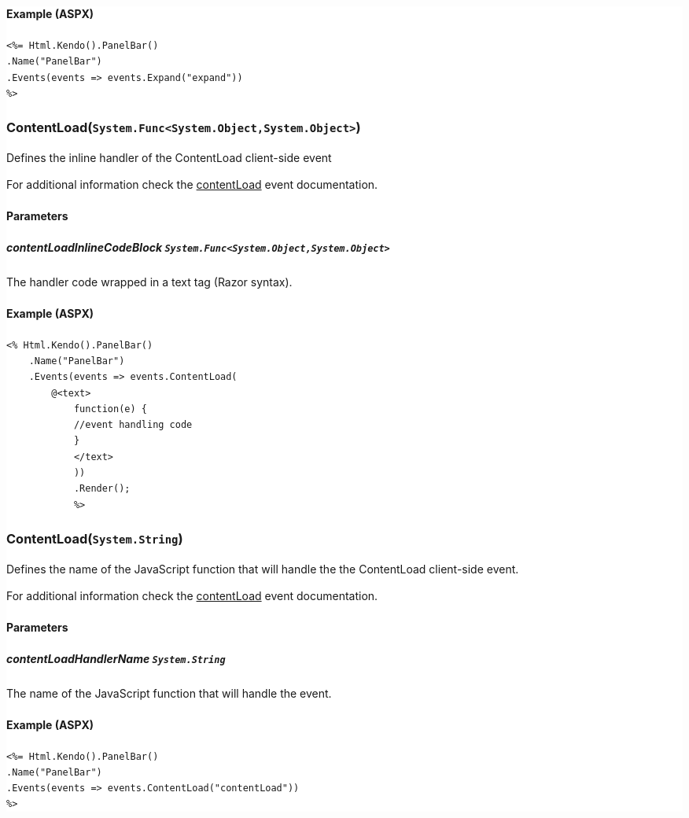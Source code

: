 


#### Example (ASPX)
    <%= Html.Kendo().PanelBar()
    .Name("PanelBar")
    .Events(events => events.Expand("expand"))
    %>


### ContentLoad(`System.Func<System.Object,System.Object>`)
Defines the inline handler of the ContentLoad client-side event

For additional information check the [contentLoad](/api/web/panelbar#events-contentLoad) event documentation.


#### Parameters

##### contentLoadInlineCodeBlock `System.Func<System.Object,System.Object>`
The handler code wrapped in a text tag (Razor syntax).




#### Example (ASPX)
    <% Html.Kendo().PanelBar()
        .Name("PanelBar")
        .Events(events => events.ContentLoad(
            @<text>
                function(e) {
                //event handling code
                }
                </text>
                ))
                .Render();
                %>


### ContentLoad(`System.String`)
Defines the name of the JavaScript function that will handle the the ContentLoad client-side event.

For additional information check the [contentLoad](/api/web/panelbar#events-contentLoad) event documentation.


#### Parameters

##### contentLoadHandlerName `System.String`
The name of the JavaScript function that will handle the event.




#### Example (ASPX)
    <%= Html.Kendo().PanelBar()
    .Name("PanelBar")
    .Events(events => events.ContentLoad("contentLoad"))
    %>
